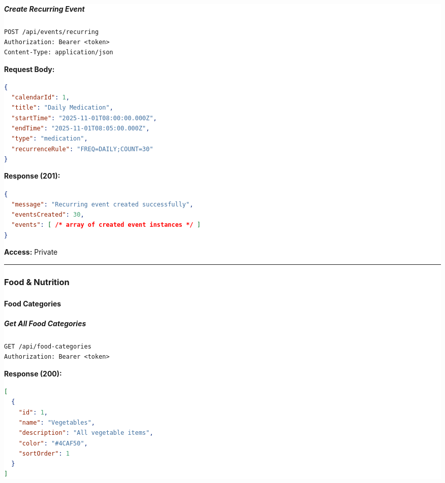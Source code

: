 ##### Create Recurring Event

```http
POST /api/events/recurring
Authorization: Bearer <token>
Content-Type: application/json
```

**Request Body:**
```json
{
  "calendarId": 1,
  "title": "Daily Medication",
  "startTime": "2025-11-01T08:00:00.000Z",
  "endTime": "2025-11-01T08:05:00.000Z",
  "type": "medication",
  "recurrenceRule": "FREQ=DAILY;COUNT=30"
}
```

**Response (201):**
```json
{
  "message": "Recurring event created successfully",
  "eventsCreated": 30,
  "events": [ /* array of created event instances */ ]
}
```

**Access:** Private

---

### Food & Nutrition

#### Food Categories

##### Get All Food Categories

```http
GET /api/food-categories
Authorization: Bearer <token>
```

**Response (200):**
```json
[
  {
    "id": 1,
    "name": "Vegetables",
    "description": "All vegetable items",
    "color": "#4CAF50",
    "sortOrder": 1
  }
]
```
